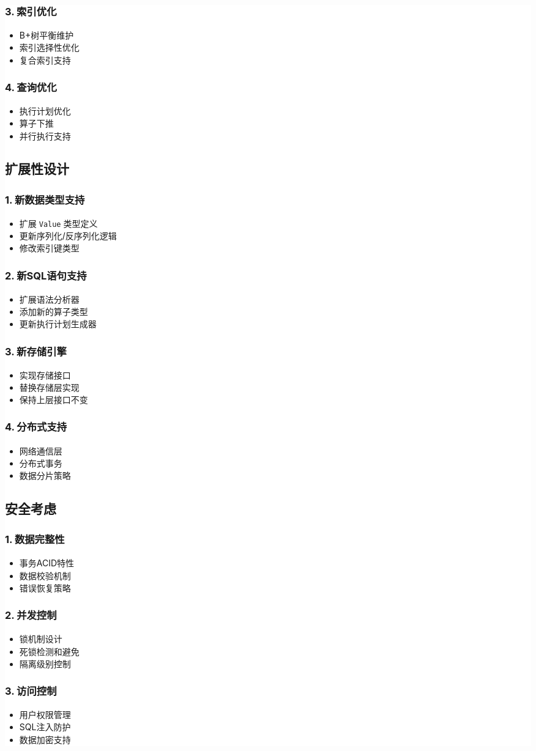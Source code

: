 ### 3. 索引优化
- B+树平衡维护
- 索引选择性优化
- 复合索引支持

### 4. 查询优化
- 执行计划优化
- 算子下推
- 并行执行支持

## 扩展性设计

### 1. 新数据类型支持
- 扩展 `Value` 类型定义
- 更新序列化/反序列化逻辑
- 修改索引键类型

### 2. 新SQL语句支持
- 扩展语法分析器
- 添加新的算子类型
- 更新执行计划生成器

### 3. 新存储引擎
- 实现存储接口
- 替换存储层实现
- 保持上层接口不变

### 4. 分布式支持
- 网络通信层
- 分布式事务
- 数据分片策略

## 安全考虑

### 1. 数据完整性
- 事务ACID特性
- 数据校验机制
- 错误恢复策略

### 2. 并发控制
- 锁机制设计
- 死锁检测和避免
- 隔离级别控制

### 3. 访问控制
- 用户权限管理
- SQL注入防护
- 数据加密支持
